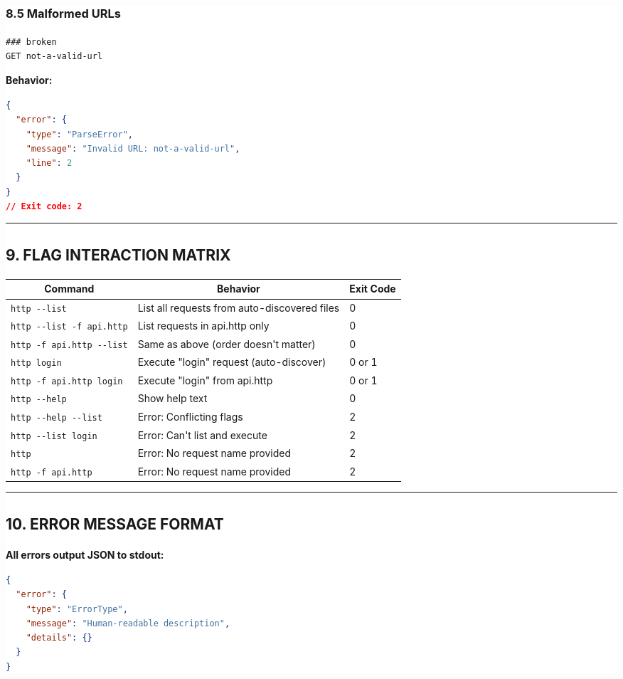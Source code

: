 ### 8.5 Malformed URLs

```http
### broken
GET not-a-valid-url
```

**Behavior:**
```json
{
  "error": {
    "type": "ParseError",
    "message": "Invalid URL: not-a-valid-url",
    "line": 2
  }
}
// Exit code: 2
```

---

## 9. FLAG INTERACTION MATRIX

| Command | Behavior | Exit Code |
|---------|----------|-----------|
| `http --list` | List all requests from auto-discovered files | 0 |
| `http --list -f api.http` | List requests in api.http only | 0 |
| `http -f api.http --list` | Same as above (order doesn't matter) | 0 |
| `http login` | Execute "login" request (auto-discover) | 0 or 1 |
| `http -f api.http login` | Execute "login" from api.http | 0 or 1 |
| `http --help` | Show help text | 0 |
| `http --help --list` | Error: Conflicting flags | 2 |
| `http --list login` | Error: Can't list and execute | 2 |
| `http` | Error: No request name provided | 2 |
| `http -f api.http` | Error: No request name provided | 2 |

---

## 10. ERROR MESSAGE FORMAT

**All errors output JSON to stdout:**

```json
{
  "error": {
    "type": "ErrorType",
    "message": "Human-readable description",
    "details": {}
  }
}
```
